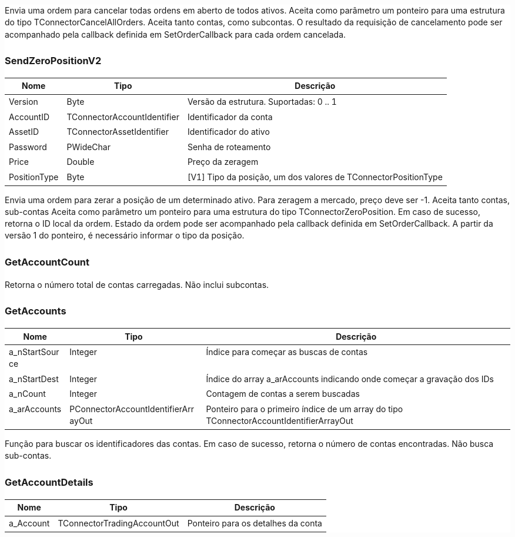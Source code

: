 Envia uma ordem para cancelar todas ordens em aberto de todos ativos. Aceita como parâmetro um ponteiro
para uma estrutura do tipo TConnectorCancelAllOrders. Aceita tanto contas, como subcontas. O resultado da
requisição de cancelamento pode ser acompanhado pela callback definida em SetOrderCallback para cada
ordem cancelada.

### SendZeroPositionV2

| Nome         | Tipo                         | Descrição                                                      |
|--------------|------------------------------|----------------------------------------------------------------|
| Version      | Byte                         | Versão da estrutura. Suportadas: 0 .. 1                        |
| AccountID    | TConnectorAccountIdentifier  | Identificador da conta                                         |
| AssetID      | TConnectorAssetIdentifier    | Identificador do ativo                                         |
| Password     | PWideChar                    | Senha de roteamento                                            |
| Price        | Double                       | Preço da zeragem                                               |
| PositionType | Byte                         | [V1] Tipo da posição, um dos valores de TConnectorPositionType |

Envia uma ordem para zerar a posição de um determinado ativo. Para zeragem a mercado, preço deve ser -1.
Aceita tanto contas, sub-contas Aceita como parâmetro um ponteiro para uma estrutura do tipo
TConnectorZeroPosition. Em caso de sucesso, retorna o ID local da ordem. Estado da ordem pode ser
acompanhado pela callback definida em SetOrderCallback.
A partir da versão 1 do ponteiro, é necessário informar o tipo da posição.

### GetAccountCount

Retorna o número total de contas carregadas. Não inclui subcontas.

### GetAccounts

| Nome            | Tipo                               | Descrição                                                     |
|-----------------|------------------------------------|---------------------------------------------------------------|
| a_nStartSource  | Integer                            | Índice para começar as buscas de contas                       |
| a_nStartDest    | Integer                            | Índice do array a_arAccounts indicando onde começar a gravação dos IDs |
| a_nCount        | Integer                            | Contagem de contas a serem buscadas                           |
| a_arAccounts    | PConnectorAccountIdentifierArrayOut | Ponteiro para o primeiro índice de um array do tipo TConnectorAccountIdentifierArrayOut |

Função para buscar os identificadores das contas. Em caso de sucesso, retorna o número de contas encontradas.
Não busca sub-contas.

### GetAccountDetails

| Nome      | Tipo                          | Descrição                             |
|-----------|-------------------------------|---------------------------------------|
| a_Account | TConnectorTradingAccountOut   | Ponteiro para os detalhes da conta    |
